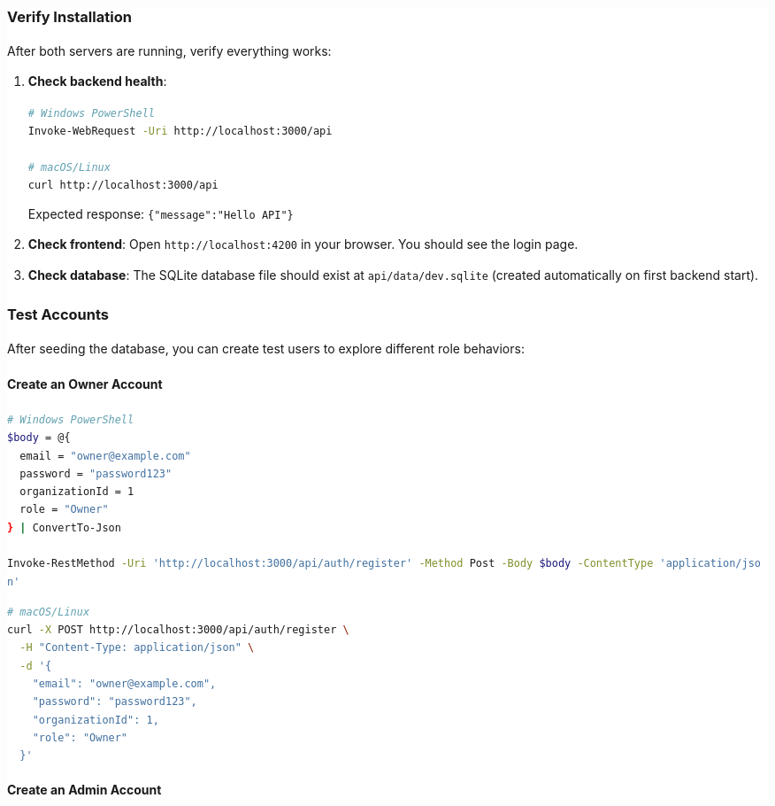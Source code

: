 ### Verify Installation

After both servers are running, verify everything works:

1. **Check backend health**:

   ```bash
   # Windows PowerShell
   Invoke-WebRequest -Uri http://localhost:3000/api

   # macOS/Linux
   curl http://localhost:3000/api
   ```

   Expected response: `{"message":"Hello API"}`

2. **Check frontend**:
   Open `http://localhost:4200` in your browser. You should see the login page.

3. **Check database**:
   The SQLite database file should exist at `api/data/dev.sqlite` (created automatically on first backend start).

### Test Accounts

After seeding the database, you can create test users to explore different role behaviors:

#### Create an Owner Account

```bash
# Windows PowerShell
$body = @{
  email = "owner@example.com"
  password = "password123"
  organizationId = 1
  role = "Owner"
} | ConvertTo-Json

Invoke-RestMethod -Uri 'http://localhost:3000/api/auth/register' -Method Post -Body $body -ContentType 'application/json'
```

```bash
# macOS/Linux
curl -X POST http://localhost:3000/api/auth/register \
  -H "Content-Type: application/json" \
  -d '{
    "email": "owner@example.com",
    "password": "password123",
    "organizationId": 1,
    "role": "Owner"
  }'
```

#### Create an Admin Account
